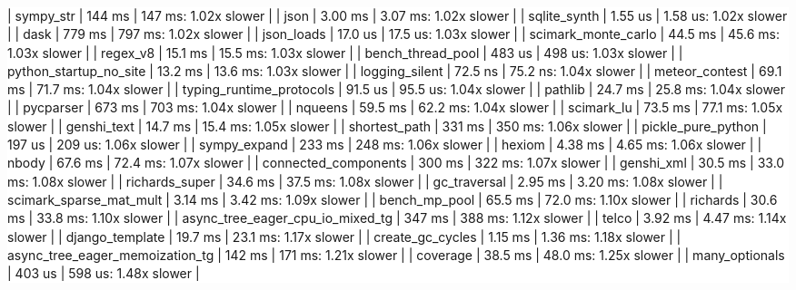 | sympy_str                        | 144 ms                                                 | 147 ms: 1.02x slower                                                  |
| json                             | 3.00 ms                                                | 3.07 ms: 1.02x slower                                                 |
| sqlite_synth                     | 1.55 us                                                | 1.58 us: 1.02x slower                                                 |
| dask                             | 779 ms                                                 | 797 ms: 1.02x slower                                                  |
| json_loads                       | 17.0 us                                                | 17.5 us: 1.03x slower                                                 |
| scimark_monte_carlo              | 44.5 ms                                                | 45.6 ms: 1.03x slower                                                 |
| regex_v8                         | 15.1 ms                                                | 15.5 ms: 1.03x slower                                                 |
| bench_thread_pool                | 483 us                                                 | 498 us: 1.03x slower                                                  |
| python_startup_no_site           | 13.2 ms                                                | 13.6 ms: 1.03x slower                                                 |
| logging_silent                   | 72.5 ns                                                | 75.2 ns: 1.04x slower                                                 |
| meteor_contest                   | 69.1 ms                                                | 71.7 ms: 1.04x slower                                                 |
| typing_runtime_protocols         | 91.5 us                                                | 95.5 us: 1.04x slower                                                 |
| pathlib                          | 24.7 ms                                                | 25.8 ms: 1.04x slower                                                 |
| pycparser                        | 673 ms                                                 | 703 ms: 1.04x slower                                                  |
| nqueens                          | 59.5 ms                                                | 62.2 ms: 1.04x slower                                                 |
| scimark_lu                       | 73.5 ms                                                | 77.1 ms: 1.05x slower                                                 |
| genshi_text                      | 14.7 ms                                                | 15.4 ms: 1.05x slower                                                 |
| shortest_path                    | 331 ms                                                 | 350 ms: 1.06x slower                                                  |
| pickle_pure_python               | 197 us                                                 | 209 us: 1.06x slower                                                  |
| sympy_expand                     | 233 ms                                                 | 248 ms: 1.06x slower                                                  |
| hexiom                           | 4.38 ms                                                | 4.65 ms: 1.06x slower                                                 |
| nbody                            | 67.6 ms                                                | 72.4 ms: 1.07x slower                                                 |
| connected_components             | 300 ms                                                 | 322 ms: 1.07x slower                                                  |
| genshi_xml                       | 30.5 ms                                                | 33.0 ms: 1.08x slower                                                 |
| richards_super                   | 34.6 ms                                                | 37.5 ms: 1.08x slower                                                 |
| gc_traversal                     | 2.95 ms                                                | 3.20 ms: 1.08x slower                                                 |
| scimark_sparse_mat_mult          | 3.14 ms                                                | 3.42 ms: 1.09x slower                                                 |
| bench_mp_pool                    | 65.5 ms                                                | 72.0 ms: 1.10x slower                                                 |
| richards                         | 30.6 ms                                                | 33.8 ms: 1.10x slower                                                 |
| async_tree_eager_cpu_io_mixed_tg | 347 ms                                                 | 388 ms: 1.12x slower                                                  |
| telco                            | 3.92 ms                                                | 4.47 ms: 1.14x slower                                                 |
| django_template                  | 19.7 ms                                                | 23.1 ms: 1.17x slower                                                 |
| create_gc_cycles                 | 1.15 ms                                                | 1.36 ms: 1.18x slower                                                 |
| async_tree_eager_memoization_tg  | 142 ms                                                 | 171 ms: 1.21x slower                                                  |
| coverage                         | 38.5 ms                                                | 48.0 ms: 1.25x slower                                                 |
| many_optionals                   | 403 us                                                 | 598 us: 1.48x slower                                                  |